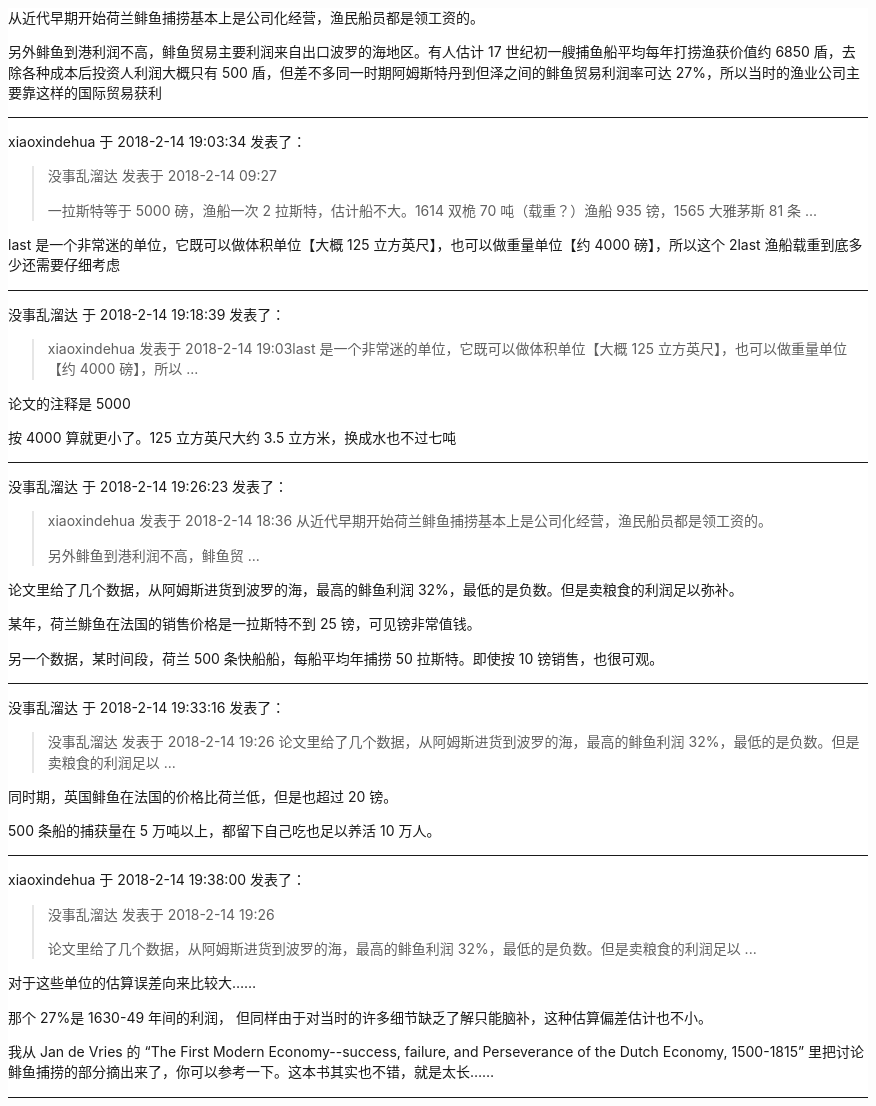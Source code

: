 从近代早期开始荷兰鲱鱼捕捞基本上是公司化经营，渔民船员都是领工资的。

另外鲱鱼到港利润不高，鲱鱼贸易主要利润来自出口波罗的海地区。有人估计 17 世纪初一艘捕鱼船平均每年打捞渔获价值约 6850 盾，去除各种成本后投资人利润大概只有 500 盾，但差不多同一时期阿姆斯特丹到但泽之间的鲱鱼贸易利润率可达 27%，所以当时的渔业公司主要靠这样的国际贸易获利

---

xiaoxindehua 于 2018-2-14 19:03:34 发表了：

> 没事乱溜达 发表于 2018-2-14 09:27
>
> 一拉斯特等于 5000 磅，渔船一次 2 拉斯特，估计船不大。1614 双桅 70 吨（载重？）渔船 935 镑，1565 大雅茅斯 81 条 ...

last 是一个非常迷的单位，它既可以做体积单位【大概 125 立方英尺】，也可以做重量单位【约 4000 磅】，所以这个 2last 渔船载重到底多少还需要仔细考虑

---

没事乱溜达 于 2018-2-14 19:18:39 发表了：

> xiaoxindehua 发表于 2018-2-14 19:03last 是一个非常迷的单位，它既可以做体积单位【大概 125 立方英尺】，也可以做重量单位【约 4000 磅】，所以 ...

论文的注释是 5000

按 4000 算就更小了。125 立方英尺大约 3.5 立方米，换成水也不过七吨

---

没事乱溜达 于 2018-2-14 19:26:23 发表了：

> xiaoxindehua 发表于 2018-2-14 18:36 从近代早期开始荷兰鲱鱼捕捞基本上是公司化经营，渔民船员都是领工资的。
>
> 另外鲱鱼到港利润不高，鲱鱼贸 ...

论文里给了几个数据，从阿姆斯进货到波罗的海，最高的鲱鱼利润 32%，最低的是负数。但是卖粮食的利润足以弥补。

某年，荷兰鯡鱼在法国的销售价格是一拉斯特不到 25 镑，可见镑非常值钱。

另一个数据，某时间段，荷兰 500 条快船船，每船平均年捕捞 50 拉斯特。即使按 10 镑销售，也很可观。

---

没事乱溜达 于 2018-2-14 19:33:16 发表了：

> 没事乱溜达 发表于 2018-2-14 19:26 论文里给了几个数据，从阿姆斯进货到波罗的海，最高的鲱鱼利润 32%，最低的是负数。但是卖粮食的利润足以 ...

同时期，英国鲱鱼在法国的价格比荷兰低，但是也超过 20 镑。

500 条船的捕获量在 5 万吨以上，都留下自己吃也足以养活 10 万人。

---

xiaoxindehua 于 2018-2-14 19:38:00 发表了：

> 没事乱溜达 发表于 2018-2-14 19:26
>
> 论文里给了几个数据，从阿姆斯进货到波罗的海，最高的鲱鱼利润 32%，最低的是负数。但是卖粮食的利润足以 ...

对于这些单位的估算误差向来比较大……

那个 27%是 1630-49 年间的利润， 但同样由于对当时的许多细节缺乏了解只能脑补，这种估算偏差估计也不小。

我从 Jan de Vries 的 “The First Modern Economy--success, failure, and Perseverance of the Dutch Economy, 1500-1815” 里把讨论鲱鱼捕捞的部分摘出来了，你可以参考一下。这本书其实也不错，就是太长……

---